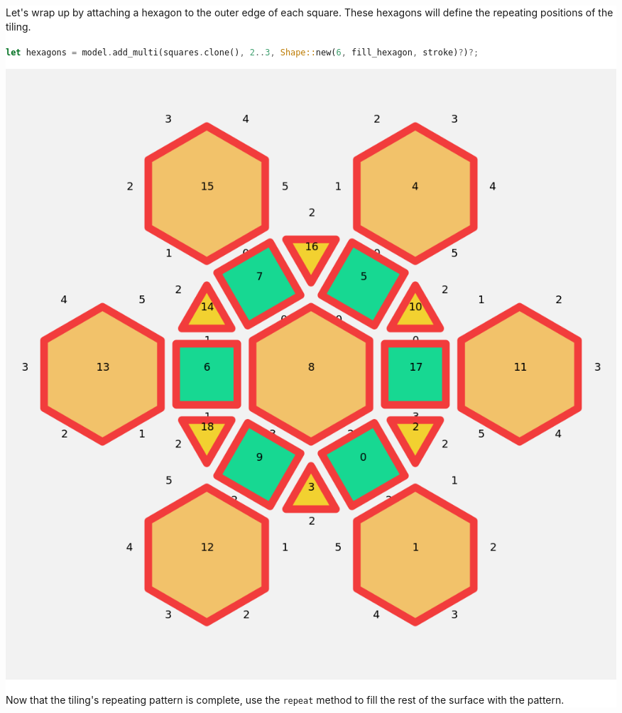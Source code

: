 Let's wrap up by attaching a hexagon to the outer edge of each square. 
These hexagons will define the repeating positions of the tiling.

```rust
let hexagons = model.add_multi(squares.clone(), 2..3, Shape::new(6, fill_hexagon, stroke)?)?;
```

<img src="https://github.com/jonasrmichel/tiling/raw/main/assets/intro-3.png" alt="hexagon squares triangles hexagons" width="1024">

Now that the tiling's repeating pattern is complete, use the `repeat` method to
fill the rest of the surface with the pattern.
